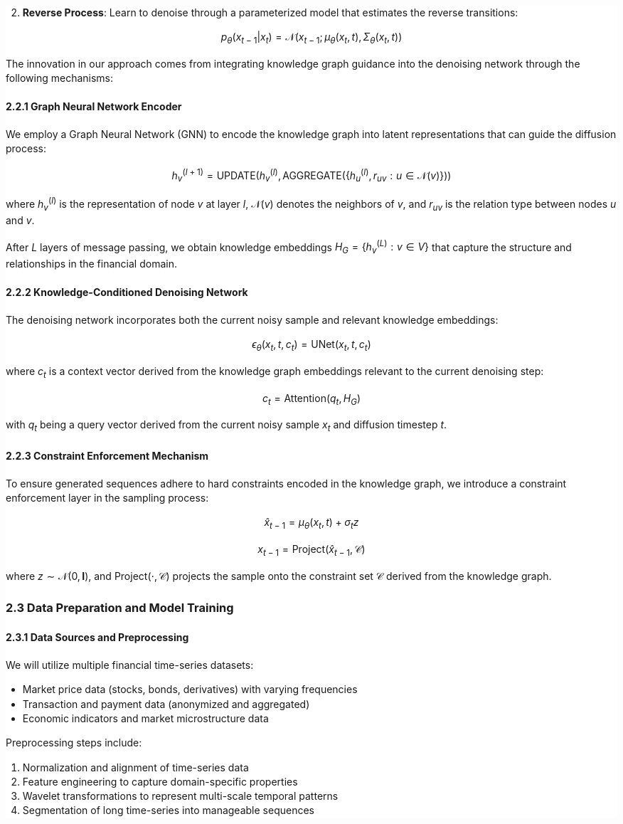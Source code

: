 2. **Reverse Process**: Learn to denoise through a parameterized model that estimates the reverse transitions:

$$p_\theta(x_{t-1}|x_t) = \mathcal{N}(x_{t-1}; \mu_\theta(x_t, t), \Sigma_\theta(x_t, t))$$

The innovation in our approach comes from integrating knowledge graph guidance into the denoising network through the following mechanisms:

#### 2.2.1 Graph Neural Network Encoder

We employ a Graph Neural Network (GNN) to encode the knowledge graph into latent representations that can guide the diffusion process:

$$h_v^{(l+1)} = \text{UPDATE}\left(h_v^{(l)}, \text{AGGREGATE}\left(\{h_u^{(l)}, r_{uv} : u \in \mathcal{N}(v)\}\right)\right)$$

where $h_v^{(l)}$ is the representation of node $v$ at layer $l$, $\mathcal{N}(v)$ denotes the neighbors of $v$, and $r_{uv}$ is the relation type between nodes $u$ and $v$.

After $L$ layers of message passing, we obtain knowledge embeddings $H_G = \{h_v^{(L)} : v \in V\}$ that capture the structure and relationships in the financial domain.

#### 2.2.2 Knowledge-Conditioned Denoising Network

The denoising network incorporates both the current noisy sample and relevant knowledge embeddings:

$$\epsilon_\theta(x_t, t, c_t) = \text{UNet}(x_t, t, c_t)$$

where $c_t$ is a context vector derived from the knowledge graph embeddings relevant to the current denoising step:

$$c_t = \text{Attention}(q_t, H_G)$$

with $q_t$ being a query vector derived from the current noisy sample $x_t$ and diffusion timestep $t$.

#### 2.2.3 Constraint Enforcement Mechanism

To ensure generated sequences adhere to hard constraints encoded in the knowledge graph, we introduce a constraint enforcement layer in the sampling process:

$$\hat{x}_{t-1} = \mu_\theta(x_t, t) + \sigma_t z$$

$$x_{t-1} = \text{Project}(\hat{x}_{t-1}, \mathcal{C})$$

where $z \sim \mathcal{N}(0, \mathbf{I})$, and $\text{Project}(\cdot, \mathcal{C})$ projects the sample onto the constraint set $\mathcal{C}$ derived from the knowledge graph.

### 2.3 Data Preparation and Model Training

#### 2.3.1 Data Sources and Preprocessing

We will utilize multiple financial time-series datasets:
- Market price data (stocks, bonds, derivatives) with varying frequencies
- Transaction and payment data (anonymized and aggregated)
- Economic indicators and market microstructure data

Preprocessing steps include:
1. Normalization and alignment of time-series data
2. Feature engineering to capture domain-specific properties
3. Wavelet transformations to represent multi-scale temporal patterns
4. Segmentation of long time-series into manageable sequences
